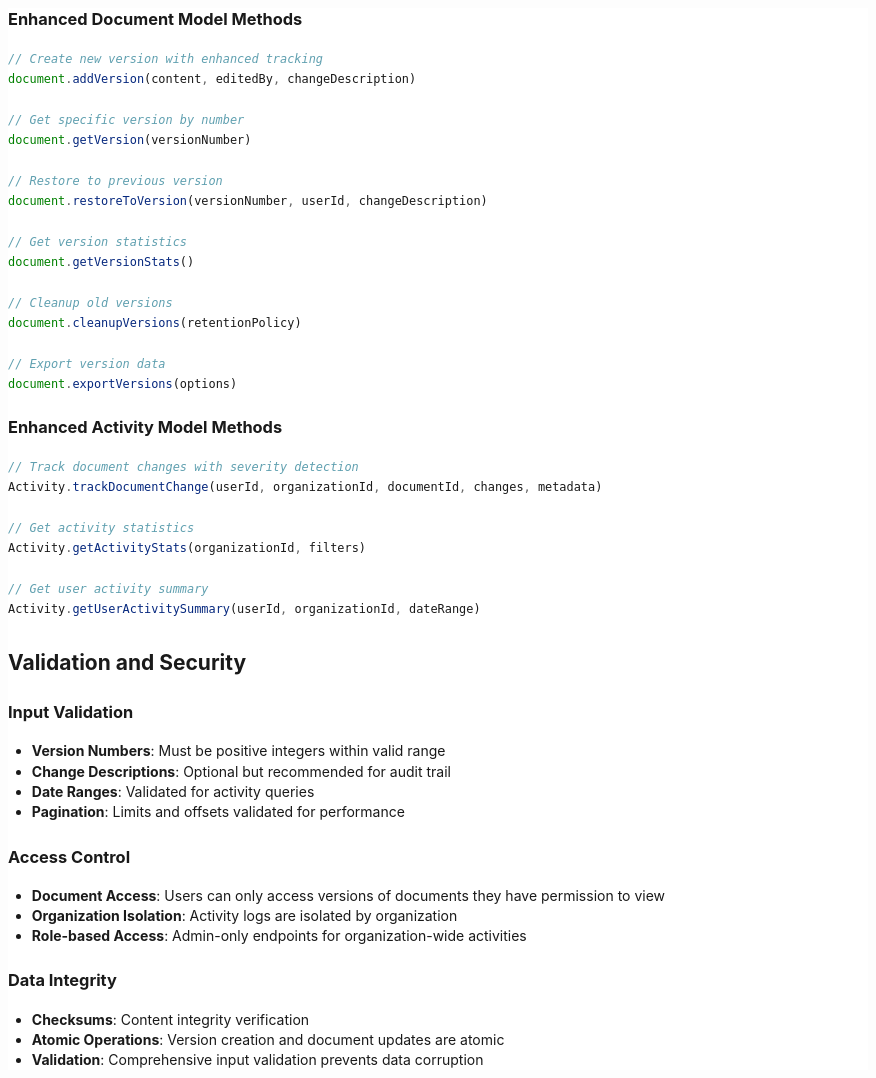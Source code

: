 ### Enhanced Document Model Methods

```javascript
// Create new version with enhanced tracking
document.addVersion(content, editedBy, changeDescription)

// Get specific version by number
document.getVersion(versionNumber)

// Restore to previous version
document.restoreToVersion(versionNumber, userId, changeDescription)

// Get version statistics
document.getVersionStats()

// Cleanup old versions
document.cleanupVersions(retentionPolicy)

// Export version data
document.exportVersions(options)
```

### Enhanced Activity Model Methods

```javascript
// Track document changes with severity detection
Activity.trackDocumentChange(userId, organizationId, documentId, changes, metadata)

// Get activity statistics
Activity.getActivityStats(organizationId, filters)

// Get user activity summary
Activity.getUserActivitySummary(userId, organizationId, dateRange)
```

## Validation and Security

### Input Validation
- **Version Numbers**: Must be positive integers within valid range
- **Change Descriptions**: Optional but recommended for audit trail
- **Date Ranges**: Validated for activity queries
- **Pagination**: Limits and offsets validated for performance

### Access Control
- **Document Access**: Users can only access versions of documents they have permission to view
- **Organization Isolation**: Activity logs are isolated by organization
- **Role-based Access**: Admin-only endpoints for organization-wide activities

### Data Integrity
- **Checksums**: Content integrity verification
- **Atomic Operations**: Version creation and document updates are atomic
- **Validation**: Comprehensive input validation prevents data corruption
